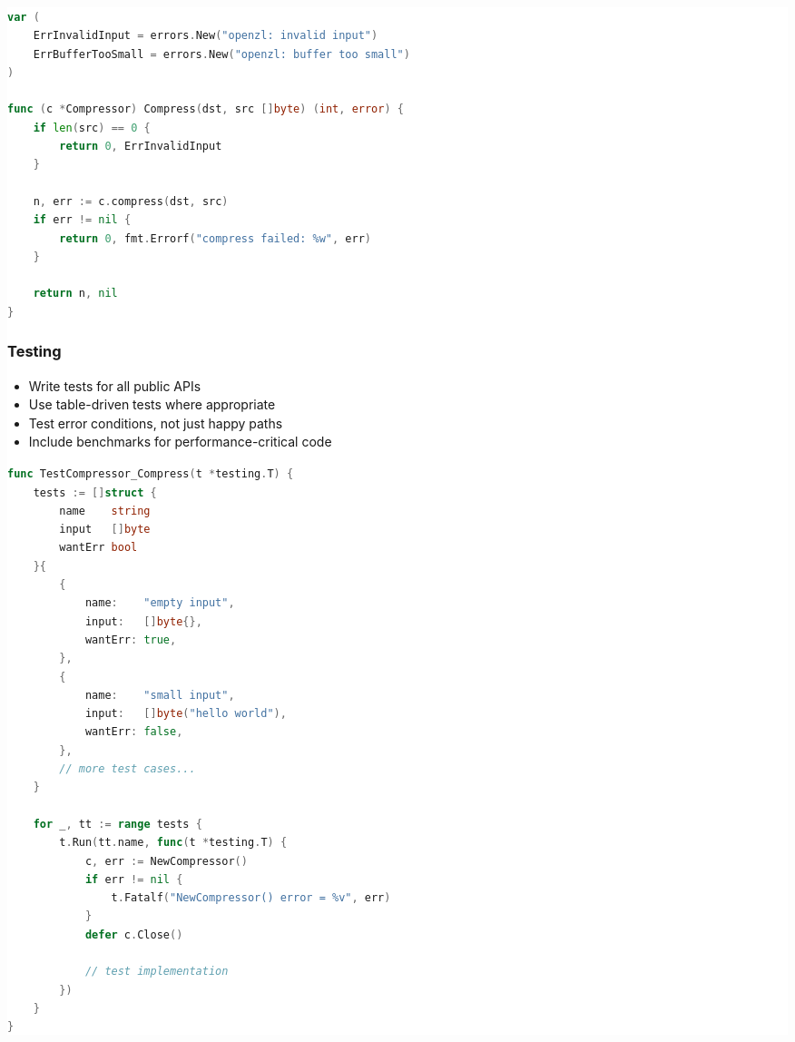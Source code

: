 ```go
var (
    ErrInvalidInput = errors.New("openzl: invalid input")
    ErrBufferTooSmall = errors.New("openzl: buffer too small")
)

func (c *Compressor) Compress(dst, src []byte) (int, error) {
    if len(src) == 0 {
        return 0, ErrInvalidInput
    }

    n, err := c.compress(dst, src)
    if err != nil {
        return 0, fmt.Errorf("compress failed: %w", err)
    }

    return n, nil
}
```

### Testing

- Write tests for all public APIs
- Use table-driven tests where appropriate
- Test error conditions, not just happy paths
- Include benchmarks for performance-critical code

```go
func TestCompressor_Compress(t *testing.T) {
    tests := []struct {
        name    string
        input   []byte
        wantErr bool
    }{
        {
            name:    "empty input",
            input:   []byte{},
            wantErr: true,
        },
        {
            name:    "small input",
            input:   []byte("hello world"),
            wantErr: false,
        },
        // more test cases...
    }

    for _, tt := range tests {
        t.Run(tt.name, func(t *testing.T) {
            c, err := NewCompressor()
            if err != nil {
                t.Fatalf("NewCompressor() error = %v", err)
            }
            defer c.Close()

            // test implementation
        })
    }
}
```
